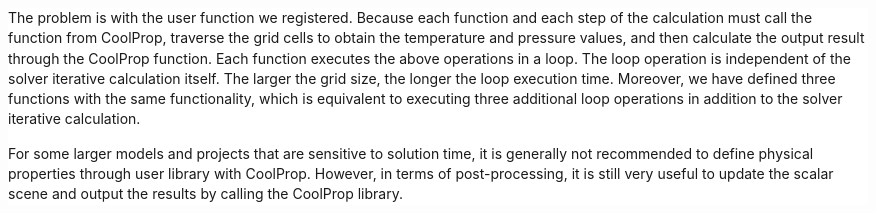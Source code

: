 The problem is with the user function we registered. Because each function and each step of the calculation must call the function from CoolProp, traverse the grid cells to obtain the temperature and pressure values, and then calculate the output result through the CoolProp function. Each function executes the above operations in a loop. The loop operation is independent of the solver iterative calculation itself. The larger the grid size, the longer the loop execution time. Moreover, we have defined three functions with the same functionality, which is equivalent to executing three additional loop operations in addition to the solver iterative calculation.

For some larger models and projects that are sensitive to solution time, it is generally not recommended to define physical properties through user library with CoolProp. However, in terms of post-processing, it is still very useful to update the scalar scene and output the results by calling the CoolProp library.

[^1]: [使用用户程序](https://www.topcfd.cn/Ebook/STARCCMP/GUID-9665BF40-46BC-44F0-95F9-7E20766E8109.html)

[^2]: [Available Wrappers](http://www.coolprop.org/coolprop/wrappers/index.html#available-wrappers)

[^3]: [Static Library](http://www.coolprop.org/coolprop/wrappers/StaticLibrary/index.html#static-library)

[^4]: [C++ Sample Code](http://www.coolprop.org/coolprop/HighLevelAPI.html#c-sample-code)

[^5]: [类型定义(C)](https://www.topcfd.cn/Ebook/STARCCMP/GUID-2BC0F0B4-7A2D-4668-84B6-F3A0517B2427.html)

[^6]: [用户程序示例](https://www.topcfd.cn/Ebook/STARCCMP/GUID-8CE19E75-A897-4559-B1A6-E1C603FC91F2.html)